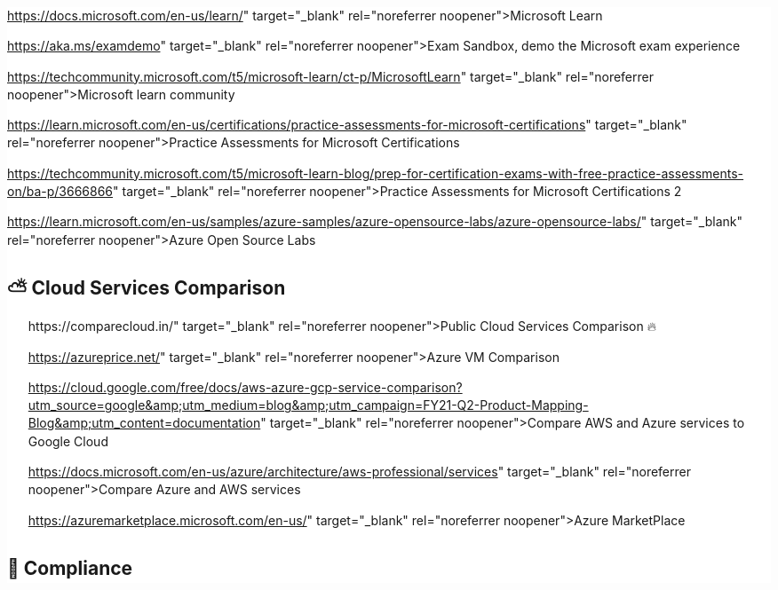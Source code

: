 

https://docs.microsoft.com/en-us/learn/" target="_blank" rel="noreferrer noopener">Microsoft Learn



https://aka.ms/examdemo" target="_blank" rel="noreferrer noopener">Exam Sandbox, demo the Microsoft exam experience



https://techcommunity.microsoft.com/t5/microsoft-learn/ct-p/MicrosoftLearn" target="_blank" rel="noreferrer noopener">Microsoft learn community



https://learn.microsoft.com/en-us/certifications/practice-assessments-for-microsoft-certifications" target="_blank" rel="noreferrer noopener">Practice Assessments for Microsoft Certifications



https://techcommunity.microsoft.com/t5/microsoft-learn-blog/prep-for-certification-exams-with-free-practice-assessments-on/ba-p/3666866" target="_blank" rel="noreferrer noopener">Practice Assessments for Microsoft Certifications 2



https://learn.microsoft.com/en-us/samples/azure-samples/azure-opensource-labs/azure-opensource-labs/" target="_blank" rel="noreferrer noopener">Azure Open Source Labs
</ul>



<h2 class="wp-block-heading" id="-cloud-services-comparison">⛅ Cloud Services Comparison<a href="https://brave-rock-019155e03.4.azurestaticapps.net/blogroll#-cloud-services-comparison">​</a></h2>



<ul class="wp-block-list">
https://comparecloud.in/" target="_blank" rel="noreferrer noopener">Public Cloud Services Comparison</a>&nbsp;🔥</li>



https://azureprice.net/" target="_blank" rel="noreferrer noopener">Azure VM Comparison



https://cloud.google.com/free/docs/aws-azure-gcp-service-comparison?utm_source=google&amp;utm_medium=blog&amp;utm_campaign=FY21-Q2-Product-Mapping-Blog&amp;utm_content=documentation" target="_blank" rel="noreferrer noopener">Compare AWS and Azure services to Google Cloud



https://docs.microsoft.com/en-us/azure/architecture/aws-professional/services" target="_blank" rel="noreferrer noopener">Compare Azure and AWS services



https://azuremarketplace.microsoft.com/en-us/" target="_blank" rel="noreferrer noopener">Azure MarketPlace
</ul>



<h2 class="wp-block-heading" id="-compliance">🚨 Compliance<a href="https://brave-rock-019155e03.4.azurestaticapps.net/blogroll#-compliance">​</a></h2>

